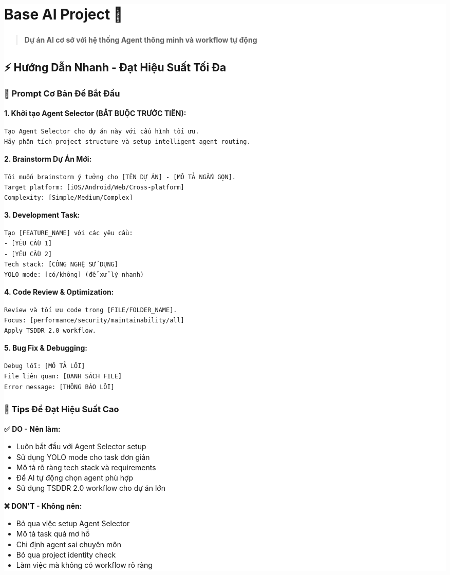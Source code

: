 # Base AI Project 🚀

> **Dự án AI cơ sở với hệ thống Agent thông minh và workflow tự động**

## ⚡ Hướng Dẫn Nhanh - Đạt Hiệu Suất Tối Đa

### 🎯 Prompt Cơ Bản Để Bắt Đầu

**1. Khởi tạo Agent Selector (BẮT BUỘC TRƯỚC TIÊN):**
```
Tạo Agent Selector cho dự án này với cấu hình tối ưu.
Hãy phân tích project structure và setup intelligent agent routing.
```

**2. Brainstorm Dự Án Mới:**
```
Tôi muốn brainstorm ý tưởng cho [TÊN DỰ ÁN] - [MÔ TẢ NGẮN GỌN].
Target platform: [iOS/Android/Web/Cross-platform]
Complexity: [Simple/Medium/Complex]
```

**3. Development Task:**
```
Tạo [FEATURE_NAME] với các yêu cầu:
- [YÊU CẦU 1]
- [YÊU CẦU 2]
Tech stack: [CÔNG NGHỆ SỬ DỤNG]
YOLO mode: [có/không] (để xử lý nhanh)
```

**4. Code Review & Optimization:**
```
Review và tối ưu code trong [FILE/FOLDER_NAME].
Focus: [performance/security/maintainability/all]
Apply TSDDR 2.0 workflow.
```

**5. Bug Fix & Debugging:**
```
Debug lỗi: [MÔ TẢ LỖI]
File liên quan: [DANH SÁCH FILE]
Error message: [THÔNG BÁO LỖI]
```

### 🚀 Tips Để Đạt Hiệu Suất Cao

**✅ DO - Nên làm:**
- Luôn bắt đầu với Agent Selector setup
- Sử dụng YOLO mode cho task đơn giản
- Mô tả rõ ràng tech stack và requirements
- Để AI tự động chọn agent phù hợp
- Sử dụng TSDDR 2.0 workflow cho dự án lớn

**❌ DON'T - Không nên:**
- Bỏ qua việc setup Agent Selector
- Mô tả task quá mơ hồ
- Chỉ định agent sai chuyên môn
- Bỏ qua project identity check
- Làm việc mà không có workflow rõ ràng

